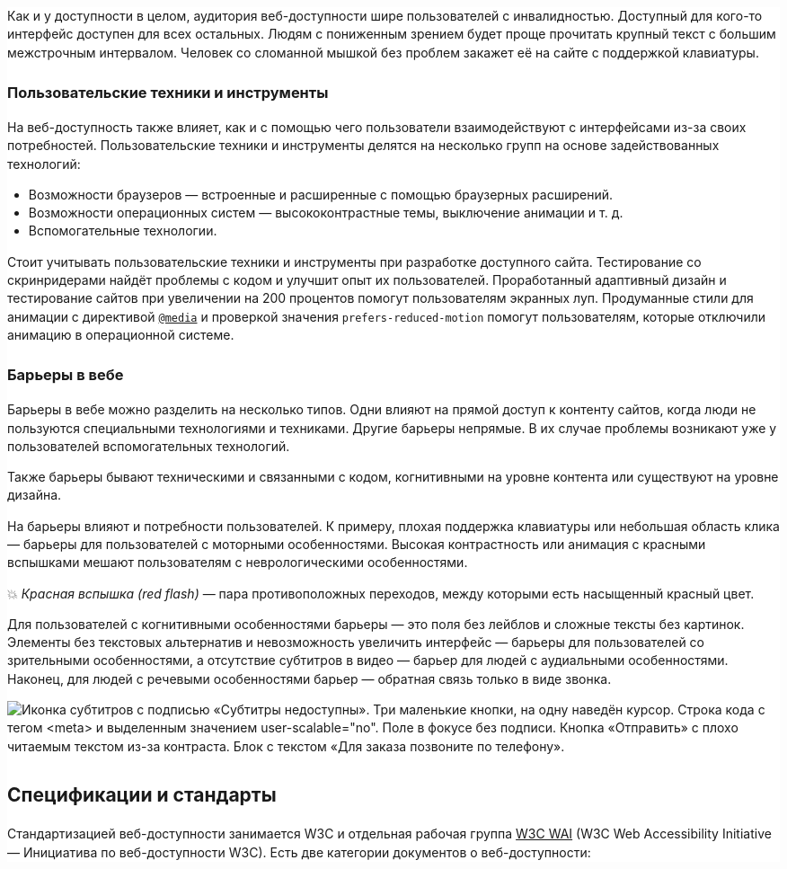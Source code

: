 Как и у доступности в целом, аудитория веб-доступности шире пользователей с инвалидностью. Доступный для кого-то интерфейс доступен для всех остальных. Людям с пониженным зрением будет проще прочитать крупный текст с большим межстрочным интервалом. Человек со сломанной мышкой без проблем закажет её на сайте с поддержкой клавиатуры.

### Пользовательские техники и инструменты

На веб-доступность также влияет, как и с помощью чего пользователи взаимодействуют с интерфейсами из-за своих потребностей. Пользовательские техники и инструменты делятся на несколько групп на основе задействованных технологий:

- Возможности браузеров — встроенные и расширенные с помощью браузерных расширений.
- Возможности операционных систем — высококонтрастные темы, выключение анимации и т. д.
- Вспомогательные технологии.

Стоит учитывать пользовательские техники и инструменты при разработке доступного сайта. Тестирование со скринридерами найдёт проблемы с кодом и улучшит опыт их пользователей. Проработанный адаптивный дизайн и тестирование сайтов при увеличении на 200 процентов помогут пользователям экранных луп. Продуманные стили для анимации с директивой [`@media`](/css/media/) и проверкой значения `prefers-reduced-motion` помогут пользователям, которые отключили анимацию в операционной системе.

### Барьеры в вебе

Барьеры в вебе можно разделить на несколько типов. Одни влияют на прямой доступ к контенту сайтов, когда люди не пользуются специальными технологиями и техниками. Другие барьеры непрямые. В их случае проблемы возникают уже у пользователей вспомогательных технологий.

Также барьеры бывают техническими и связанными с кодом, когнитивными на уровне контента или существуют на уровне дизайна.

На барьеры влияют и потребности пользователей. К примеру, плохая поддержка клавиатуры или небольшая область клика — барьеры для пользователей с моторными особенностями. Высокая контрастность или анимация с красными вспышками мешают пользователям с неврологическими особенностями.

<aside>

💥 _Красная вспышка (red flash)_ — пара противоположных переходов, между которыми есть насыщенный красный цвет.

</aside>

Для пользователей с когнитивными особенностями барьеры — это поля без лейблов и сложные тексты без картинок. Элементы без текстовых альтернатив и невозможность увеличить интерфейс — барьеры для пользователей со зрительными особенностями, а отсутствие субтитров в видео — барьер для людей с аудиальными особенностями. Наконец, для людей с речевыми особенностями барьер — обратная связь только в виде звонка.

![Иконка субтитров с подписью «Субтитры недоступны». Три маленькие кнопки, на одну наведён курсор. Строка кода с тегом `<meta>` и выделенным значением `user-scalable="no"`. Поле в фокусе без подписи. Кнопка «Отправить» с плохо читаемым текстом из-за контраста. Блок с текстом «Для заказа позвоните по телефону».](images/3.png)

## Спецификации и стандарты

Стандартизацией веб-доступности занимается W3C и отдельная рабочая группа [W3C WAI](https://www.w3.org/WAI/about/) (W3C Web Accessibility Initiative — Инициатива по веб-доступности W3C). Есть две категории документов о веб-доступности:
